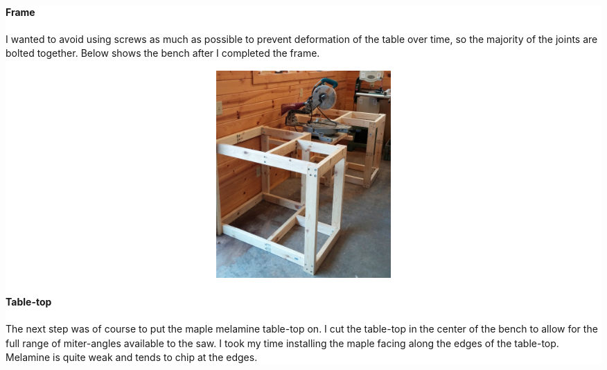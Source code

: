 #### **Frame**

I wanted to avoid using screws as much as possible to prevent deformation of
the table over time, so the majority of the joints are bolted together. Below
shows the bench after I completed the frame.

<div align="center">
    <img src="/images/2015-09-28/miter_table2_unfinished.jpg"
                   style="height:300px"/>
</div>

#### **Table-top**

The next step was of course to put the maple melamine table-top on. I cut the
table-top in the center of the bench to allow for the full range of
miter-angles available to the saw. I took my time installing the maple facing
along the edges of the table-top. Melamine is quite weak and tends to chip at
the edges.

